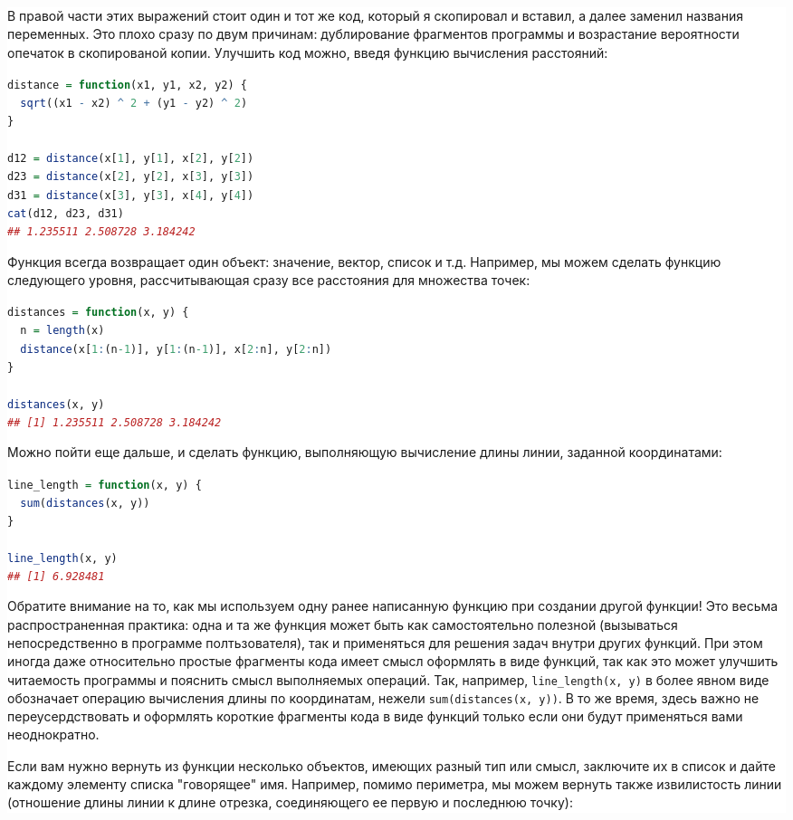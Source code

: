 В правой части этих выражений стоит один и тот же код, который я скопировал и вставил, а далее заменил названия переменных. Это плохо сразу по двум причинам: дублирование фрагментов программы и возрастание вероятности опечаток в скопированой копии. Улучшить код можно, введя функцию вычисления расстояний:

```r
distance = function(x1, y1, x2, y2) {
  sqrt((x1 - x2) ^ 2 + (y1 - y2) ^ 2)
}

d12 = distance(x[1], y[1], x[2], y[2])
d23 = distance(x[2], y[2], x[3], y[3])
d31 = distance(x[3], y[3], x[4], y[4])
cat(d12, d23, d31)
## 1.235511 2.508728 3.184242
```

Функция всегда возвращает один объект: значение, вектор, список и т.д. Например, мы можем сделать функцию следующего уровня, рассчитывающая сразу все расстояния для множества точек:

```r
distances = function(x, y) {
  n = length(x)
  distance(x[1:(n-1)], y[1:(n-1)], x[2:n], y[2:n])
}

distances(x, y)
## [1] 1.235511 2.508728 3.184242
```

Можно пойти еще дальше, и сделать функцию, выполняющую вычисление длины линии, заданной координатами:

```r
line_length = function(x, y) {
  sum(distances(x, y))
}

line_length(x, y)
## [1] 6.928481
```

Обратите внимание на то, как мы используем одну ранее написанную функцию при создании другой функции! Это весьма распространенная практика: одна и та же функция может быть как самостоятельно полезной (вызываться непосредственно в программе полтьзователя), так и применяться для решения задач внутри других функций. При этом иногда даже относительно простые фрагменты кода имеет смысл оформлять в виде функций, так как это может улучшить читаемость программы и пояснить смысл выполняемых операций. Так, например, `line_length(x, y)` в более явном виде обозначает операцию вычисления длины по координатам, нежели `sum(distances(x, y))`. В то же время, здесь важно не переусердствовать и оформлять короткие фрагменты кода в виде функций только если они будут применяться вами неоднократно.

Если вам нужно вернуть из функции несколько объектов, имеющих разный тип или смысл, заключите их в список и дайте каждому элементу списка "говорящее" имя. Например, помимо периметра, мы можем вернуть также извилистость линии (отношение длины линии к длине отрезка, соединяющего ее первую и последнюю точку):

